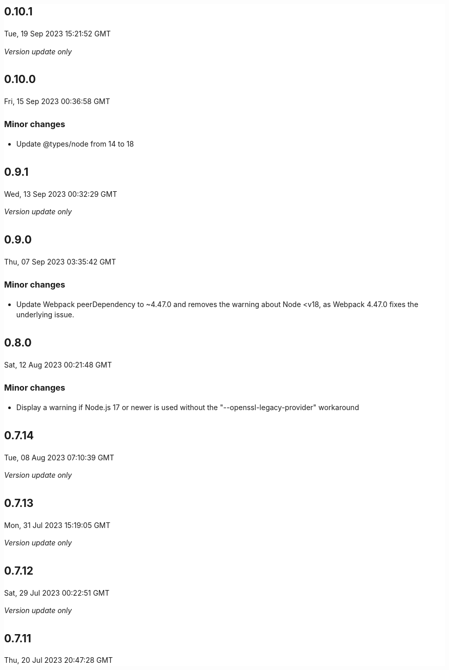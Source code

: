 ## 0.10.1
Tue, 19 Sep 2023 15:21:52 GMT

_Version update only_

## 0.10.0
Fri, 15 Sep 2023 00:36:58 GMT

### Minor changes

- Update @types/node from 14 to 18

## 0.9.1
Wed, 13 Sep 2023 00:32:29 GMT

_Version update only_

## 0.9.0
Thu, 07 Sep 2023 03:35:42 GMT

### Minor changes

- Update Webpack peerDependency to ~4.47.0 and removes the warning about Node <v18, as Webpack 4.47.0 fixes the underlying issue.

## 0.8.0
Sat, 12 Aug 2023 00:21:48 GMT

### Minor changes

- Display a warning if Node.js 17 or newer is used without the "--openssl-legacy-provider" workaround

## 0.7.14
Tue, 08 Aug 2023 07:10:39 GMT

_Version update only_

## 0.7.13
Mon, 31 Jul 2023 15:19:05 GMT

_Version update only_

## 0.7.12
Sat, 29 Jul 2023 00:22:51 GMT

_Version update only_

## 0.7.11
Thu, 20 Jul 2023 20:47:28 GMT
